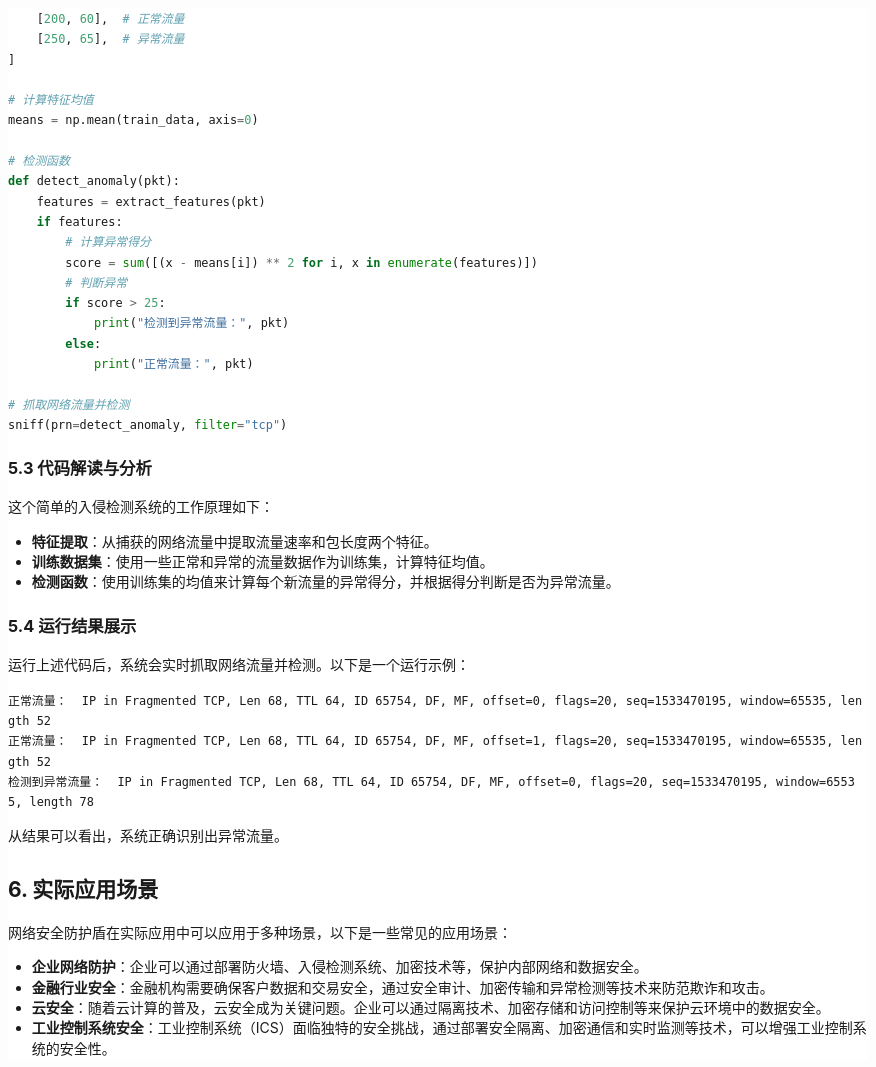 ```python
    [200, 60],  # 正常流量
    [250, 65],  # 异常流量
]

# 计算特征均值
means = np.mean(train_data, axis=0)

# 检测函数
def detect_anomaly(pkt):
    features = extract_features(pkt)
    if features:
        # 计算异常得分
        score = sum([(x - means[i]) ** 2 for i, x in enumerate(features)])
        # 判断异常
        if score > 25:
            print("检测到异常流量：", pkt)
        else:
            print("正常流量：", pkt)

# 抓取网络流量并检测
sniff(prn=detect_anomaly, filter="tcp")
```

### 5.3 代码解读与分析

这个简单的入侵检测系统的工作原理如下：

- **特征提取**：从捕获的网络流量中提取流量速率和包长度两个特征。
- **训练数据集**：使用一些正常和异常的流量数据作为训练集，计算特征均值。
- **检测函数**：使用训练集的均值来计算每个新流量的异常得分，并根据得分判断是否为异常流量。

### 5.4 运行结果展示

运行上述代码后，系统会实时抓取网络流量并检测。以下是一个运行示例：

```
正常流量：  IP in Fragmented TCP, Len 68, TTL 64, ID 65754, DF, MF, offset=0, flags=20, seq=1533470195, window=65535, length 52
正常流量：  IP in Fragmented TCP, Len 68, TTL 64, ID 65754, DF, MF, offset=1, flags=20, seq=1533470195, window=65535, length 52
检测到异常流量：  IP in Fragmented TCP, Len 68, TTL 64, ID 65754, DF, MF, offset=0, flags=20, seq=1533470195, window=65535, length 78
```

从结果可以看出，系统正确识别出异常流量。

## 6. 实际应用场景

网络安全防护盾在实际应用中可以应用于多种场景，以下是一些常见的应用场景：

- **企业网络防护**：企业可以通过部署防火墙、入侵检测系统、加密技术等，保护内部网络和数据安全。
- **金融行业安全**：金融机构需要确保客户数据和交易安全，通过安全审计、加密传输和异常检测等技术来防范欺诈和攻击。
- **云安全**：随着云计算的普及，云安全成为关键问题。企业可以通过隔离技术、加密存储和访问控制等来保护云环境中的数据安全。
- **工业控制系统安全**：工业控制系统（ICS）面临独特的安全挑战，通过部署安全隔离、加密通信和实时监测等技术，可以增强工业控制系统的安全性。
